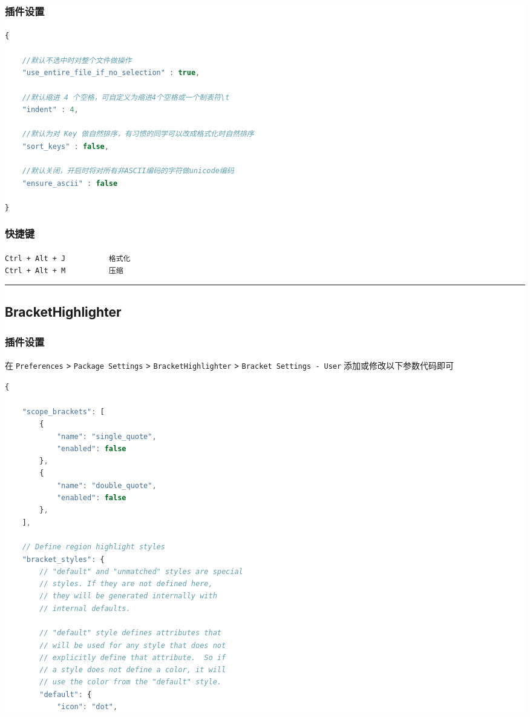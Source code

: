 ### 插件设置

```js
{

    //默认不选中时对整个文件做操作
    "use_entire_file_if_no_selection" : true,

    //默认缩进 4 个空格，可自定义为缩进4个空格或一个制表符\t
    "indent" : 4,

    //默认为对 Key 做自然排序，有习惯的同学可以改成格式化时自然排序
    "sort_keys" : false,

    //默认关闭，开启时将对所有非ASCII编码的字符做unicode编码
    "ensure_ascii" : false

}
```

### 快捷键

```
Ctrl + Alt + J          格式化
Ctrl + Alt + M          压缩
```

---


## BracketHighlighter

### 插件设置

在 `Preferences` > `Package Settings` > `BracketHighlighter` > `Bracket Settings - User` 添加或修改以下参数代码即可

```js
{

    "scope_brackets": [
        {
            "name": "single_quote",
            "enabled": false
        },
        {
            "name": "double_quote",
            "enabled": false
        },
    ],

    // Define region highlight styles
    "bracket_styles": {
        // "default" and "unmatched" styles are special
        // styles. If they are not defined here,
        // they will be generated internally with
        // internal defaults.

        // "default" style defines attributes that
        // will be used for any style that does not
        // explicitly define that attribute.  So if
        // a style does not define a color, it will
        // use the color from the "default" style.
        "default": {
            "icon": "dot",
```